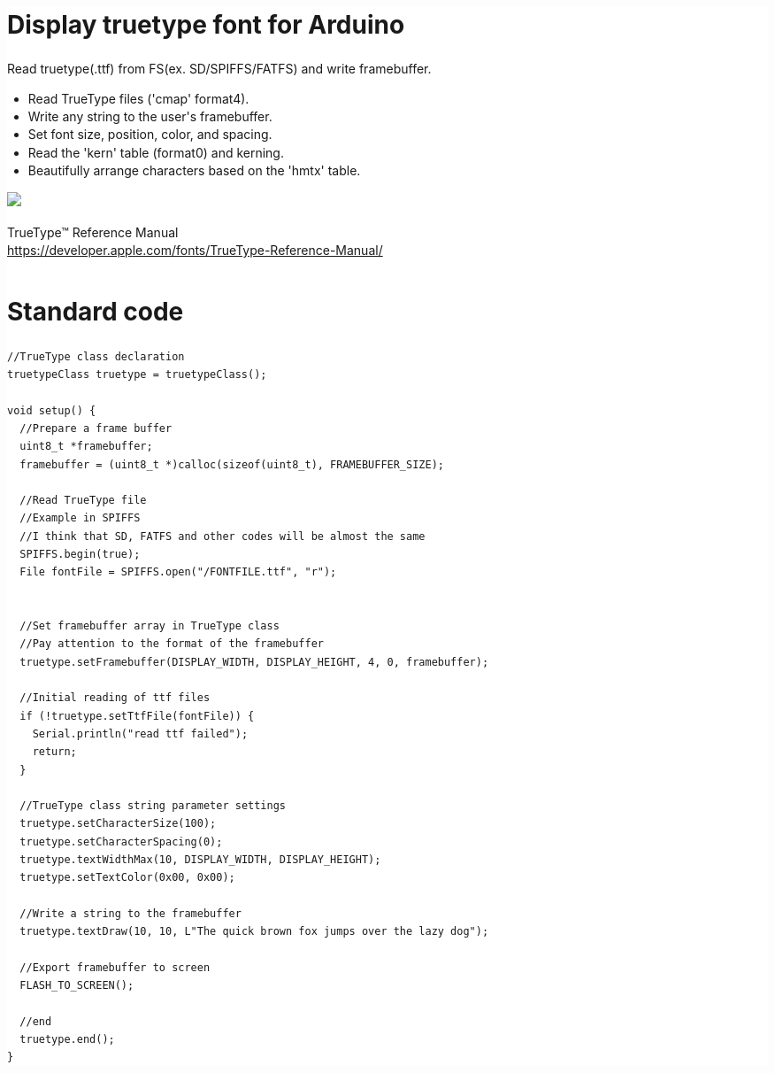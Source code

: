 # Display truetype font for Arduino  
Read truetype(.ttf) from FS(ex. SD/SPIFFS/FATFS) and write framebuffer.  

- Read TrueType files ('cmap' format4).  
- Write any string to the user's framebuffer.  
- Set font size, position, color, and spacing.  
- Read the 'kern' table (format0) and kerning.  
- Beautifully arrange characters based on the 'hmtx' table.  
<img src="https://user-images.githubusercontent.com/26690530/116971484-99f68600-acf4-11eb-99c6-d5e29791b53f.JPG" width="500">

TrueType™ Reference Manual  
https://developer.apple.com/fonts/TrueType-Reference-Manual/  

# Standard code  
```
//TrueType class declaration
truetypeClass truetype = truetypeClass();

void setup() {
  //Prepare a frame buffer
  uint8_t *framebuffer; 
  framebuffer = (uint8_t *)calloc(sizeof(uint8_t), FRAMEBUFFER_SIZE);

  //Read TrueType file
  //Example in SPIFFS
  //I think that SD, FATFS and other codes will be almost the same
  SPIFFS.begin(true);
  File fontFile = SPIFFS.open("/FONTFILE.ttf", "r");


  //Set framebuffer array in TrueType class
  //Pay attention to the format of the framebuffer
  truetype.setFramebuffer(DISPLAY_WIDTH, DISPLAY_HEIGHT, 4, 0, framebuffer);

  //Initial reading of ttf files
  if (!truetype.setTtfFile(fontFile)) {
    Serial.println("read ttf failed");
    return;
  }

  //TrueType class string parameter settings
  truetype.setCharacterSize(100);
  truetype.setCharacterSpacing(0);
  truetype.textWidthMax(10, DISPLAY_WIDTH, DISPLAY_HEIGHT);
  truetype.setTextColor(0x00, 0x00);

  //Write a string to the framebuffer
  truetype.textDraw(10, 10, L"The quick brown fox jumps over the lazy dog");

  //Export framebuffer to screen
  FLASH_TO_SCREEN();

  //end
  truetype.end();
}
```
